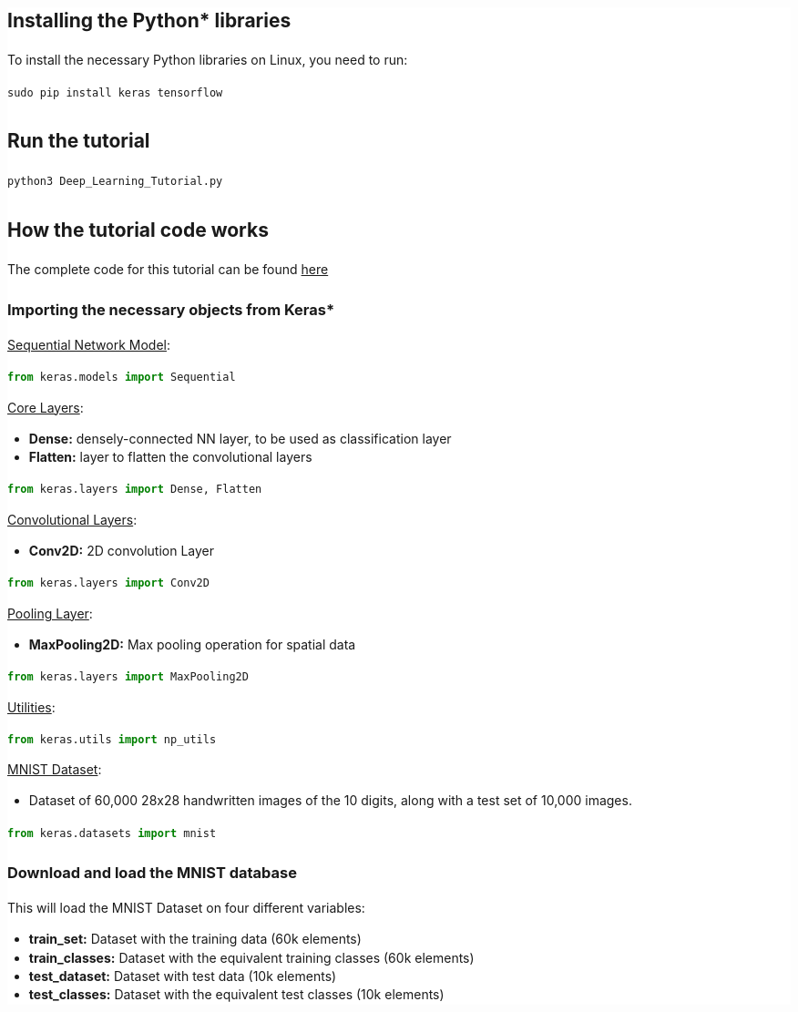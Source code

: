 ## Installing the Python* libraries

To install the necessary Python libraries on Linux, you need to run:
```
sudo pip install keras tensorflow
```
## Run the tutorial

```
python3 Deep_Learning_Tutorial.py
```

## How the tutorial code works

The complete code for this tutorial can be found [here](https://github.com/intel-iot-devkit/smart-video-workshop/blob/master/dl-model-training/Deep_Learning_Tutorial.py)

### Importing the necessary objects from Keras*

[Sequential Network Model](https://keras.io/models/sequential):

```Python
from keras.models import Sequential
```
[Core Layers](https://keras.io/layers/core/):
  * **Dense:** densely-connected NN layer, to be used as classification layer
  * **Flatten:** layer to flatten the convolutional layers

```Python
from keras.layers import Dense, Flatten
```
[Convolutional Layers](https://keras.io/layers/convolutional/):
  * **Conv2D:** 2D convolution Layer

```Python
from keras.layers import Conv2D
```
[Pooling Layer](https://keras.io/layers/pooling/):
  * **MaxPooling2D:** Max pooling operation for spatial data

```Python
from keras.layers import MaxPooling2D
```
[Utilities](https://keras.io/utils/):
```Python
from keras.utils import np_utils
```
[MNIST Dataset](https://keras.io/datasets/):
  * Dataset of 60,000 28x28 handwritten images of the 10 digits, along with a test set of 10,000 images.

```Python  
from keras.datasets import mnist
```
### Download and load the MNIST database
This will load the MNIST Dataset on four different variables:
  * **train_set:** Dataset with the training data (60k elements)
  * **train_classes:** Dataset with the equivalent training classes (60k elements)
  * **test_dataset:** Dataset with test data (10k elements)
  * **test_classes:** Dataset with the equivalent test classes (10k elements)
